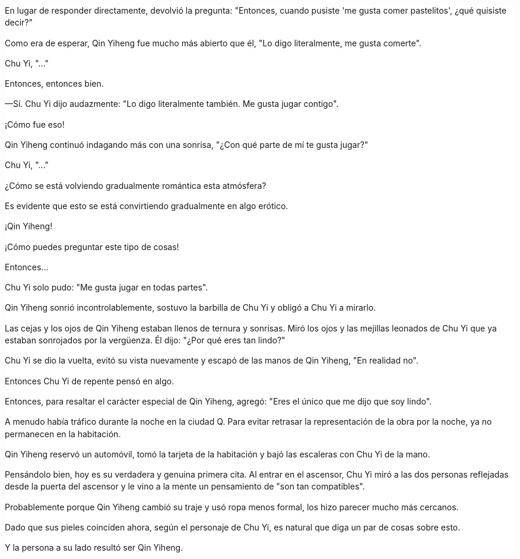 En lugar de responder directamente, devolvió la pregunta: "Entonces, cuando pusiste 'me gusta comer pastelitos', ¿qué quisiste decir?"

Como era de esperar, Qin Yiheng fue mucho más abierto que él, "Lo digo literalmente, me gusta comerte".

Chu Yi, "..."

Entonces, entonces bien.

—Sí. Chu Yi dijo audazmente: "Lo digo literalmente también. Me gusta jugar contigo".

¡Cómo fue eso!

Qin Yiheng continuó indagando más con una sonrisa, "¿Con qué parte de mí te gusta jugar?"

Chu Yi, "..."

¿Cómo se está volviendo gradualmente romántica esta atmósfera?

Es evidente que esto se está convirtiendo gradualmente en algo erótico.

¡Qin Yiheng!

¡Cómo puedes preguntar este tipo de cosas!

Entonces...

Chu Yi solo pudo: "Me gusta jugar en todas partes".

Qin Yiheng sonrió incontrolablemente, sostuvo la barbilla de Chu Yi y obligó a Chu Yi a mirarlo.

Las cejas y los ojos de Qin Yiheng estaban llenos de ternura y sonrisas. Miró los ojos y las mejillas leonados de Chu Yi que ya estaban sonrojados por la vergüenza. Él dijo: "¿Por qué eres tan lindo?"

Chu Yi se dio la vuelta, evitó su vista nuevamente y escapó de las manos de Qin Yiheng, "En realidad no".

Entonces Chu Yi de repente pensó en algo.

Entonces, para resaltar el carácter especial de Qin Yiheng, agregó: "Eres el único que me dijo que soy lindo".

A menudo había tráfico durante la noche en la ciudad Q. Para evitar retrasar la representación de la obra por la noche, ya no permanecen en la habitación.

Qin Yiheng reservó un automóvil, tomó la tarjeta de la habitación y bajó las escaleras con Chu Yi de la mano.

Pensándolo bien, hoy es su verdadera y genuina primera cita. Al entrar en el ascensor, Chu Yi miró a las dos personas reflejadas desde la puerta del ascensor y le vino a la mente un pensamiento de "son tan compatibles".

Probablemente porque Qin Yiheng cambió su traje y usó ropa menos formal, los hizo parecer mucho más cercanos.

Dado que sus pieles coinciden ahora, según el personaje de Chu Yi, es natural que diga un par de cosas sobre esto.

Y la persona a su lado resultó ser Qin Yiheng.
